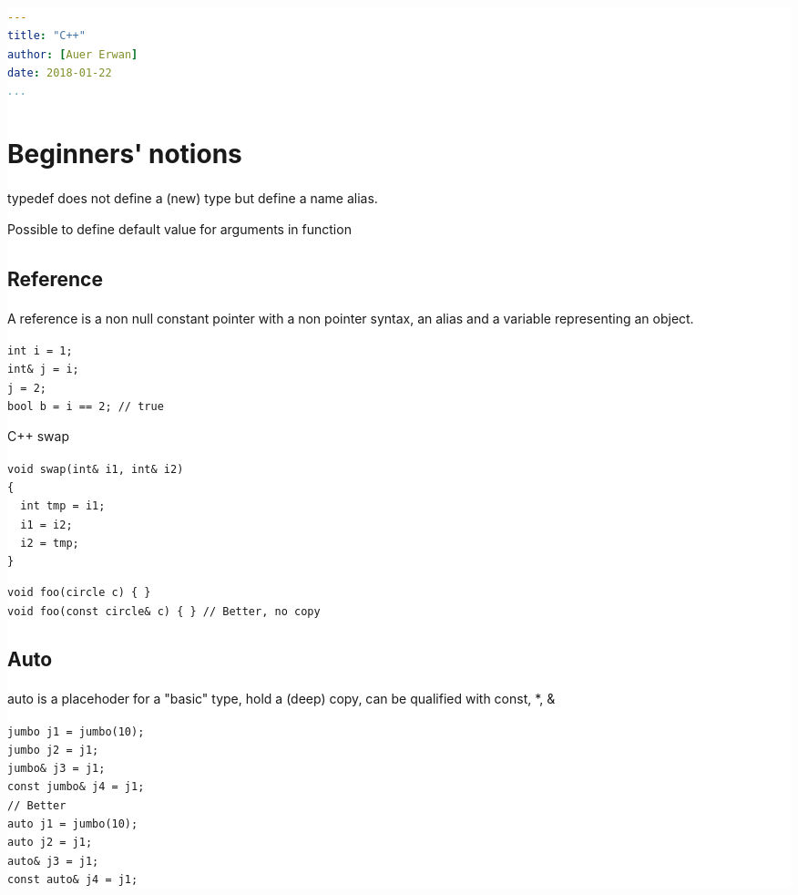 ```yaml
---
title: "C++"
author: [Auer Erwan]
date: 2018-01-22
...
```


# Beginners' notions

[comment]: <> (Slides are on the Internet with name of teacher, Thibault Géraud - LRDE.)

typedef does not define a (new) type but define a name alias.

Possible to define default value for arguments in function

## Reference

A reference is a non null constant pointer with a non pointer syntax, an alias
and a variable representing an object.

```
int i = 1;
int& j = i;
j = 2;
bool b = i == 2; // true
```
C++ swap

```
void swap(int& i1, int& i2)
{
  int tmp = i1;
  i1 = i2;
  i2 = tmp;
}
```

```
void foo(circle c) { }
void foo(const circle& c) { } // Better, no copy
```

## Auto

auto is a placehoder for a "basic" type, hold a (deep) copy, can be qualified
with const, \*, &

```
jumbo j1 = jumbo(10);
jumbo j2 = j1;
jumbo& j3 = j1;
const jumbo& j4 = j1;
// Better
auto j1 = jumbo(10);
auto j2 = j1;
auto& j3 = j1;
const auto& j4 = j1;
```


[//]: # (Hint : most compiler supports \#pragma once)